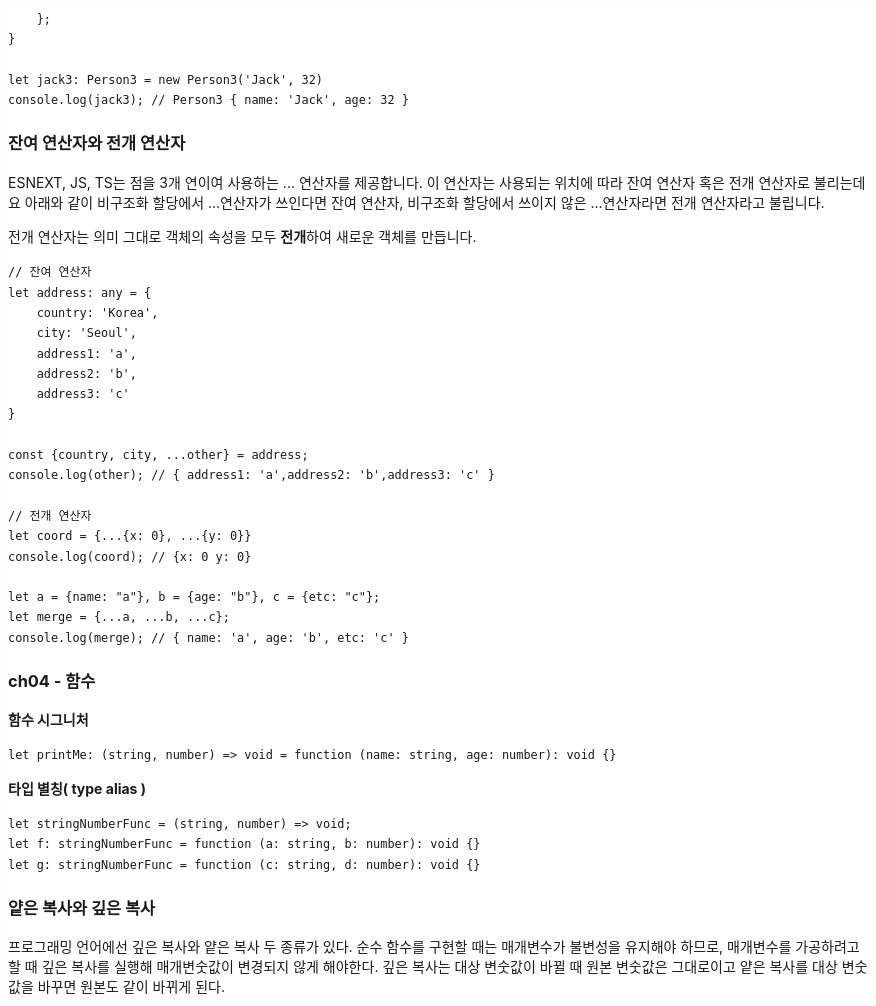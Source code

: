 ```tsx
	};
}

let jack3: Person3 = new Person3('Jack', 32)
console.log(jack3); // Person3 { name: 'Jack', age: 32 }
```

### 잔여 연산자와 전개 연산자

ESNEXT, JS,  TS는 점을 3개 연이여 사용하는 ... 연산자를 제공합니다. 이 연산자는 사용되는 위치에 따라 잔여 연산자 혹은 전개 연산자로 불리는데요 아래와 같이 비구조화 할당에서 ...연산자가 쓰인다면 잔여 연산자, 비구조화 할당에서 쓰이지 않은 ...연산자라면 전개 연산자라고 불립니다.

전개 연산자는 의미 그대로 객체의 속성을 모두 **전개**하여 새로운 객체를 만듭니다. 

```tsx
// 잔여 연산자
let address: any = {
	country: 'Korea',
	city: 'Seoul',
	address1: 'a',
	address2: 'b',
	address3: 'c'
}

const {country, city, ...other} = address;
console.log(other); // { address1: 'a',address2: 'b',address3: 'c' }

// 전개 연산자
let coord = {...{x: 0}, ...{y: 0}}
console.log(coord); // {x: 0 y: 0}

let a = {name: "a"}, b = {age: "b"}, c = {etc: "c"};
let merge = {...a, ...b, ...c};
console.log(merge); // { name: 'a', age: 'b', etc: 'c' }
```

### ch04 - 함수

**함수 시그니처**

```tsx
let printMe: (string, number) => void = function (name: string, age: number): void {}
```

**타입 별칭( type alias )**

```tsx
let stringNumberFunc = (string, number) => void;
let f: stringNumberFunc = function (a: string, b: number): void {}
let g: stringNumberFunc = function (c: string, d: number): void {}
```

### 얕은 복사와 깊은 복사

프로그래밍 언어에선 깊은 복사와 얕은 복사 두 종류가 있다. 순수 함수를 구현할 때는 매개변수가 불변성을 유지해야 하므로, 매개변수를 가공하려고 할 때 깊은 복사를 실행해 매개변숫값이 변경되지 않게 해야한다. 깊은 복사는 대상 변숫값이 바뀔 때 원본 변숫값은 그대로이고 얕은 복사를 대상 변숫값을 바꾸면 원본도 같이 바뀌게 된다.
